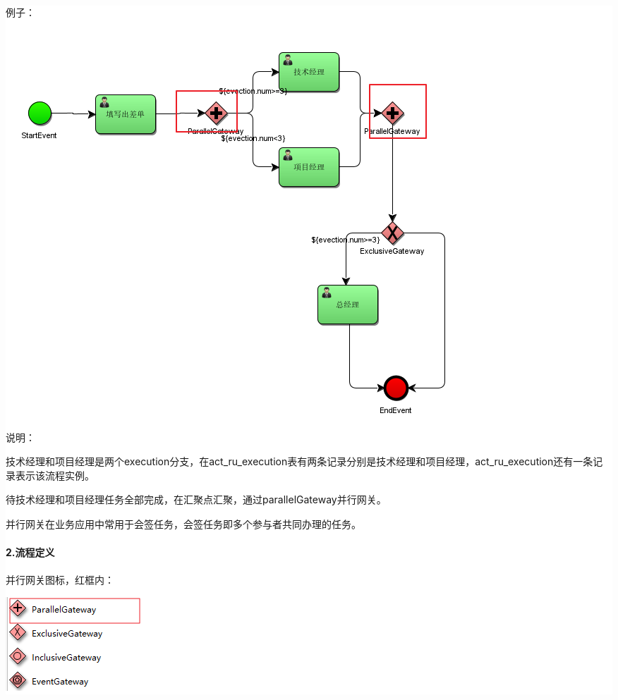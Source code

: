 例子：

![](assets/1586679201.png)

说明：

技术经理和项目经理是两个execution分支，在act_ru_execution表有两条记录分别是技术经理和项目经理，act_ru_execution还有一条记录表示该流程实例。

待技术经理和项目经理任务全部完成，在汇聚点汇聚，通过parallelGateway并行网关。

并行网关在业务应用中常用于会签任务，会签任务即多个参与者共同办理的任务。

#### 2.流程定义

并行网关图标，红框内：

![1577880020127](assets/1577880020127.png)

 
